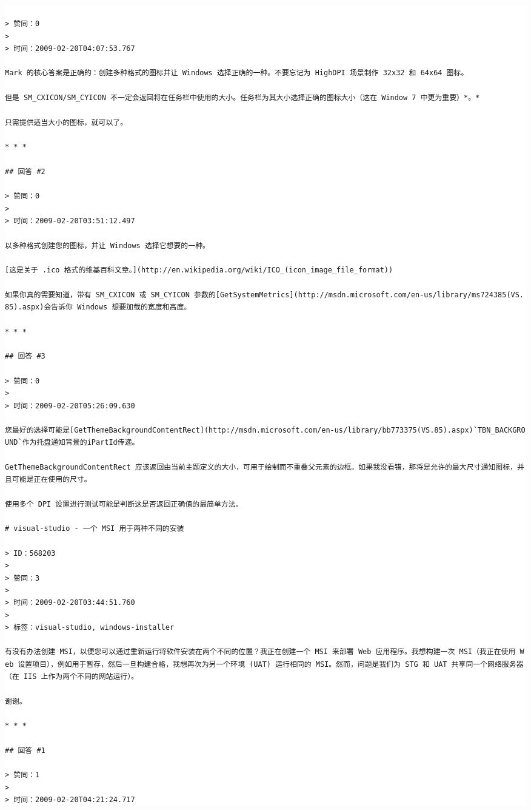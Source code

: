 ```

> 赞同：0
> 
> 时间：2009-02-20T04:07:53.767

Mark 的核心答案是正确的：创建多种格式的图标并让 Windows 选择正确的一种。不要忘记为 HighDPI 场景制作 32x32 和 64x64 图标。

但是 SM_CXICON/SM_CYICON 不一定会返回将在任务栏中使用的大小。任务栏为其大小选择正确的图标大小（这在 Window 7 中更为重要）*。*

只需提供适当大小的图标，就可以了。

* * *

## 回答 #2

> 赞同：0
> 
> 时间：2009-02-20T03:51:12.497

以多种格式创建您的图标，并让 Windows 选择它想要的一种。

[这是关于 .ico 格式的维基百科文章。](http://en.wikipedia.org/wiki/ICO_(icon_image_file_format))

如果你真的需要知道，带有 SM_CXICON 或 SM_CYICON 参数的[GetSystemMetrics](http://msdn.microsoft.com/en-us/library/ms724385(VS.85).aspx)会告诉你 Windows 想要加载的宽度和高度。

* * *

## 回答 #3

> 赞同：0
> 
> 时间：2009-02-20T05:26:09.630

您最好的选择可能是[GetThemeBackgroundContentRect](http://msdn.microsoft.com/en-us/library/bb773375(VS.85).aspx)`TBN_BACKGROUND`作为托盘通知背景的iPartId传递。

GetThemeBackgroundContentRect 应该返回由当前主题定义的大小，可用于绘制而不重叠父元素的边框。如果我没看错，那将是允许的最大尺寸通知图标，并且可能是正在使用的尺寸。

使用多个 DPI 设置进行测试可能是判断这是否返回正确值的最简单方法。

# visual-studio - 一个 MSI 用于两种不同的安装

> ID：568203
> 
> 赞同：3
> 
> 时间：2009-02-20T03:44:51.760
> 
> 标签：visual-studio, windows-installer

有没有办法创建 MSI，以便您可以通过重新运行将软件安装在两个不同的位置？我正在创建一个 MSI 来部署 Web 应用程序。我想构建一次 MSI（我正在使用 Web 设置项目），例如用于暂存，然后一旦构建合格，我想再次为另一个环境 (UAT) 运行相同的 MSI。然而，问题是我们为 STG 和 UAT 共享同一个网络服务器（在 IIS 上作为两个不同的网站运行）。

谢谢。

* * *

## 回答 #1

> 赞同：1
> 
> 时间：2009-02-20T04:21:24.717
```